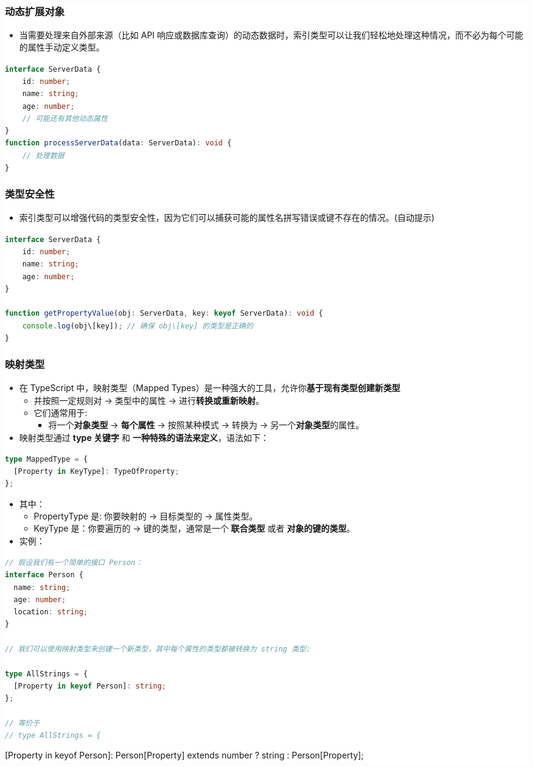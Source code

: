 ### 动态扩展对象

- 当需要处理来自外部来源（比如 API 响应或数据库查询）的动态数据时，索引类型可以让我们轻松地处理这种情况，而不必为每个可能的属性手动定义类型。

```ts
interface ServerData {
    id: number;
    name: string;
    age: number;
    // 可能还有其他动态属性
}
function processServerData(data: ServerData): void {
    // 处理数据
}
```

### 类型安全性

- 索引类型可以增强代码的类型安全性，因为它们可以捕获可能的属性名拼写错误或键不存在的情况。(自动提示)

```ts
interface ServerData {
    id: number;
    name: string;
    age: number;
}

function getPropertyValue(obj: ServerData, key: keyof ServerData): void {
    console.log(obj\[key]); // 确保 obj\[key] 的类型是正确的
}
```

### 映射类型

- 在 TypeScript 中，映射类型（Mapped Types）是一种强大的工具，允许你**基于现有类型创建新类型**
  - 并按照一定规则对 -> 类型中的属性 -> 进行**转换或重新映射**。
  - 它们通常用于:
    - 将一个**对象类型** -> **每个属性** -> 按照某种模式 -> 转换为 -> 另一个**对象类型**的属性。
- 映射类型通过 **type 关键字** 和 **一种特殊的语法来定义**，语法如下：
  
```ts
type MappedType = {
  [Property in KeyType]: TypeOfProperty;
};
```

- 其中：
  - PropertyType 是: 你要映射的 -> 目标类型的 -> 属性类型。
  - KeyType 是：你要遍历的 -> 键的类型，通常是一个 **联合类型** 或者 **对象的键的类型**。
- 实例：

```ts
// 假设我们有一个简单的接口 Person：
interface Person {
  name: string;
  age: number;
  location: string;
}

// 我们可以使用映射类型来创建一个新类型，其中每个属性的类型都被转换为 string 类型:

type AllStrings = {
  [Property in keyof Person]: string;
};
 
// 等价于
// type AllStrings = {
```

  [Property in keyof Person]: Person[Property] extends number ? string : Person[Property];